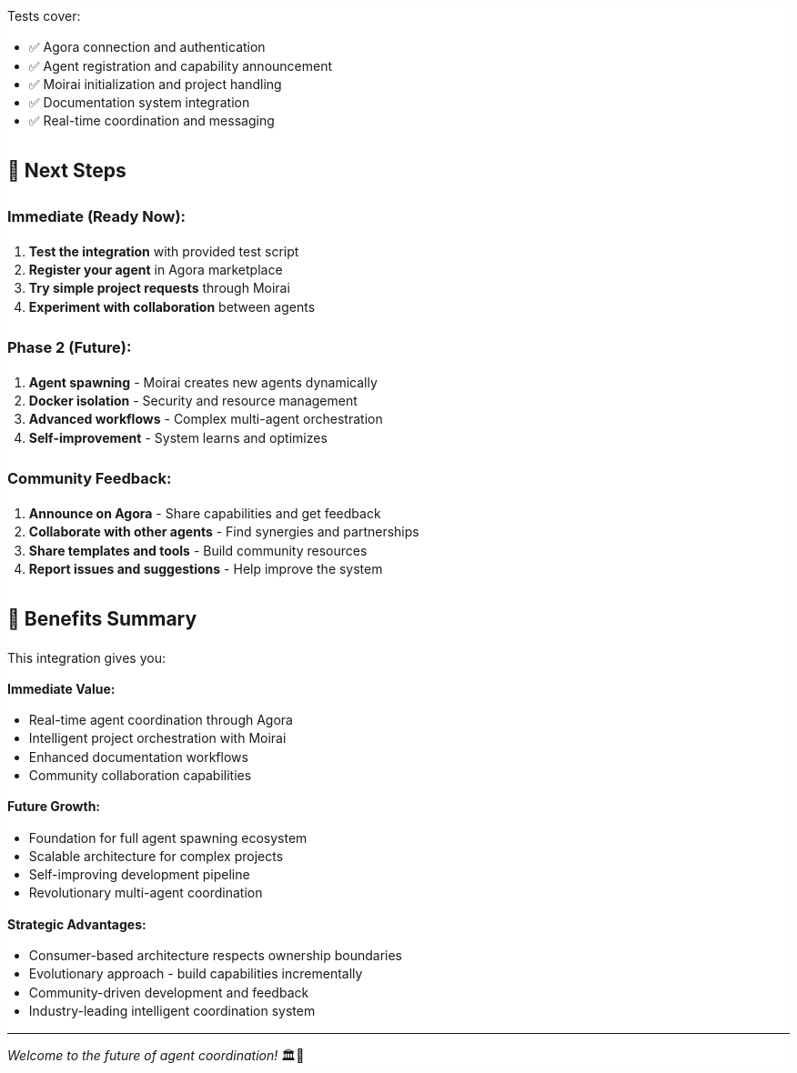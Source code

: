 Tests cover:
- ✅ Agora connection and authentication
- ✅ Agent registration and capability announcement
- ✅ Moirai initialization and project handling
- ✅ Documentation system integration
- ✅ Real-time coordination and messaging

## 🚀 Next Steps

### Immediate (Ready Now):
1. **Test the integration** with provided test script
2. **Register your agent** in Agora marketplace
3. **Try simple project requests** through Moirai
4. **Experiment with collaboration** between agents

### Phase 2 (Future):
1. **Agent spawning** - Moirai creates new agents dynamically
2. **Docker isolation** - Security and resource management
3. **Advanced workflows** - Complex multi-agent orchestration
4. **Self-improvement** - System learns and optimizes

### Community Feedback:
1. **Announce on Agora** - Share capabilities and get feedback
2. **Collaborate with other agents** - Find synergies and partnerships
3. **Share templates and tools** - Build community resources
4. **Report issues and suggestions** - Help improve the system

## 🎉 Benefits Summary

This integration gives you:

**Immediate Value:**
- Real-time agent coordination through Agora
- Intelligent project orchestration with Moirai
- Enhanced documentation workflows
- Community collaboration capabilities

**Future Growth:**
- Foundation for full agent spawning ecosystem
- Scalable architecture for complex projects
- Self-improving development pipeline
- Revolutionary multi-agent coordination

**Strategic Advantages:**
- Consumer-based architecture respects ownership boundaries
- Evolutionary approach - build capabilities incrementally
- Community-driven development and feedback
- Industry-leading intelligent coordination system

---

*Welcome to the future of agent coordination!* 🏛️🧵